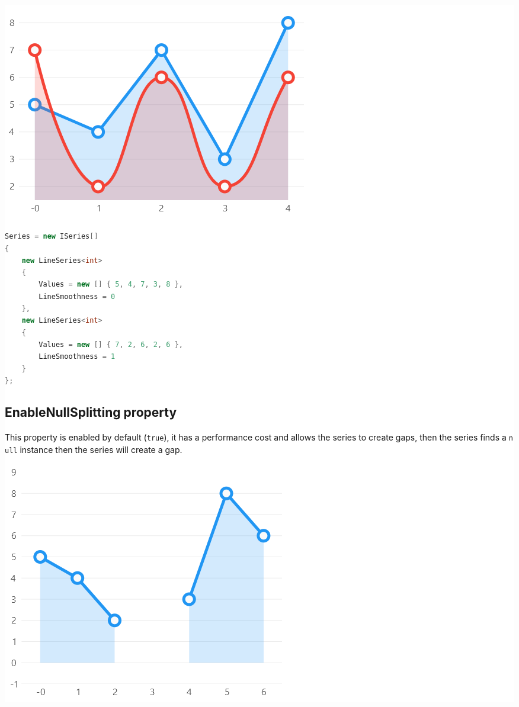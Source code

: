 ![image](https://raw.githubusercontent.com/beto-rodriguez/LiveCharts2/master/docs/_assets/linesmothness.png)

``` c#
Series = new ISeries[]
{
    new LineSeries<int>
    {
        Values = new [] { 5, 4, 7, 3, 8 },
        LineSmoothness = 0
    },
    new LineSeries<int>
    {
        Values = new [] { 7, 2, 6, 2, 6 },
        LineSmoothness = 1
    }
};
```

## EnableNullSplitting property

This property is enabled by default (`true`), it has a performance cost and allows the series to create gaps, then the
series finds a `null` instance then the series will create a gap.

![image](https://raw.githubusercontent.com/beto-rodriguez/LiveCharts2/master/docs/_assets/linesnullsplit.png)
